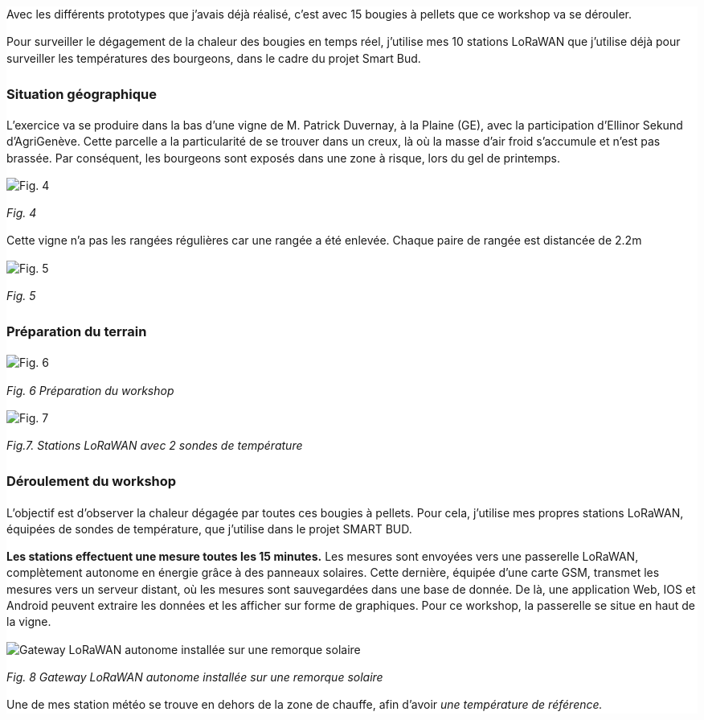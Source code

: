 Avec les différents prototypes que j’avais déjà réalisé, c’est avec 15 bougies à pellets que ce workshop va se dérouler.

Pour surveiller le dégagement de la chaleur des bougies en temps réel, j’utilise mes 10 stations LoRaWAN que j’utilise déjà pour surveiller les températures des bourgeons, dans le cadre du projet Smart Bud.

### Situation géographique

L’exercice va se produire dans la bas d’une vigne de M. Patrick Duvernay, à la Plaine (GE), avec la participation d’Ellinor Sekund d’AgriGenève. Cette parcelle a la particularité de se trouver dans un creux, là où la masse d’air froid s’accumule et n’est pas brassée. Par conséquent, les bourgeons sont exposés dans une zone à risque, lors du gel de printemps.

![Fig. 4](Assets/images/bougie-pellet-situation-geographique.png "Fig. 4")

*Fig. 4*

Cette vigne n’a pas les rangées régulières car une rangée a été enlevée. Chaque paire de rangée est distancée de 2.2m

![Fig. 5](Assets/images/bougie-new-position.jpg "Fig. 5")

*Fig. 5*

### Préparation du terrain

![Fig. 6](Assets/images/15bougies-installation1.jpg "Fig. 6")

*Fig. 6 Préparation du workshop*

![Fig. 7](Assets/images/15bougies-installation2.jpg "Fig. 7")

*Fig.7. Stations LoRaWAN avec 2 sondes de température*

### Déroulement du workshop

L’objectif est d’observer la chaleur dégagée par toutes ces bougies à pellets. Pour cela, j’utilise mes propres stations LoRaWAN, équipées de sondes de température, que j’utilise dans le projet SMART BUD.

**Les stations effectuent une mesure toutes les 15 minutes.** Les mesures sont envoyées vers une passerelle LoRaWAN, complètement autonome en énergie grâce à des panneaux solaires. Cette dernière, équipée d’une carte GSM, transmet les mesures vers un serveur distant, où les mesures sont sauvegardées dans une base de donnée. De là, une application Web, IOS et Android peuvent extraire les données et les afficher sur forme de graphiques. Pour ce workshop, la passerelle se situe en haut de la vigne.

![Gateway LoRaWAN autonome installée sur une remorque solaire](Assets/images/remorque-gateway-solaire.jpg "Gateway LoRaWAN autonome installée sur une remorque solaire")

*Fig. 8 Gateway LoRaWAN autonome installée sur une remorque solaire*

Une de mes station météo se trouve en dehors de la zone de chauffe, afin d’avoir *une température de référence.*
